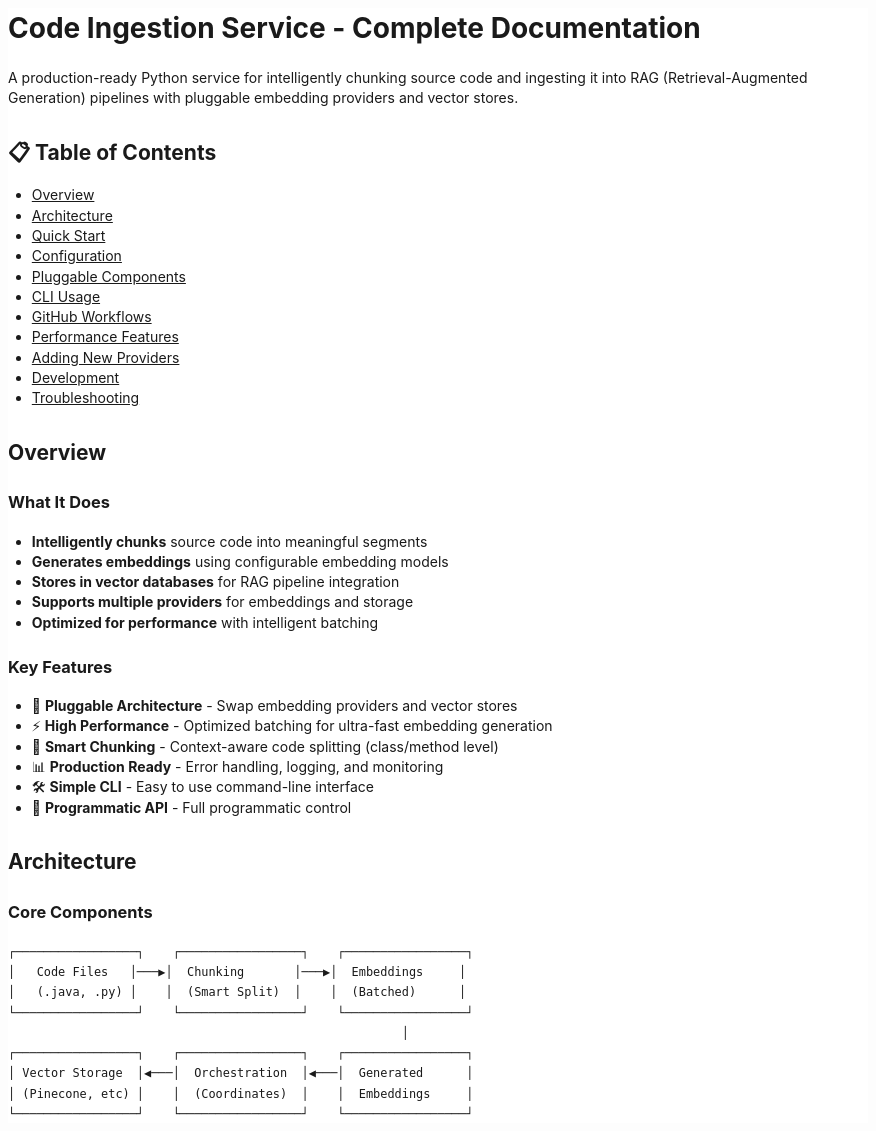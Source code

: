 # Code Ingestion Service - Complete Documentation

A production-ready Python service for intelligently chunking source code and ingesting it into RAG (Retrieval-Augmented Generation) pipelines with pluggable embedding providers and vector stores.

## 📋 Table of Contents

- [Overview](#overview)
- [Architecture](#architecture)
- [Quick Start](#quick-start)
- [Configuration](#configuration)
- [Pluggable Components](#pluggable-components)
- [CLI Usage](#cli-usage)
- [GitHub Workflows](#github-workflows)
- [Performance Features](#performance-features)
- [Adding New Providers](#adding-new-providers)
- [Development](#development)
- [Troubleshooting](#troubleshooting)

## Overview

### What It Does
- **Intelligently chunks** source code into meaningful segments
- **Generates embeddings** using configurable embedding models
- **Stores in vector databases** for RAG pipeline integration
- **Supports multiple providers** for embeddings and storage
- **Optimized for performance** with intelligent batching

### Key Features
- 🔌 **Pluggable Architecture** - Swap embedding providers and vector stores
- ⚡ **High Performance** - Optimized batching for ultra-fast embedding generation
- 🎯 **Smart Chunking** - Context-aware code splitting (class/method level)
- 📊 **Production Ready** - Error handling, logging, and monitoring
- 🛠️ **Simple CLI** - Easy to use command-line interface
- 🔧 **Programmatic API** - Full programmatic control

## Architecture

### Core Components

```
┌─────────────────┐    ┌─────────────────┐    ┌─────────────────┐
│   Code Files   │───▶│  Chunking       │───▶│  Embeddings     │
│   (.java, .py) │    │  (Smart Split)  │    │  (Batched)      │
└─────────────────┘    └─────────────────┘    └─────────────────┘
                                                       │
┌─────────────────┐    ┌─────────────────┐    ┌─────────────────┐
│ Vector Storage  │◀───│  Orchestration  │◀───│  Generated      │
│ (Pinecone, etc) │    │  (Coordinates)  │    │  Embeddings     │
└─────────────────┘    └─────────────────┘    └─────────────────┘
```
